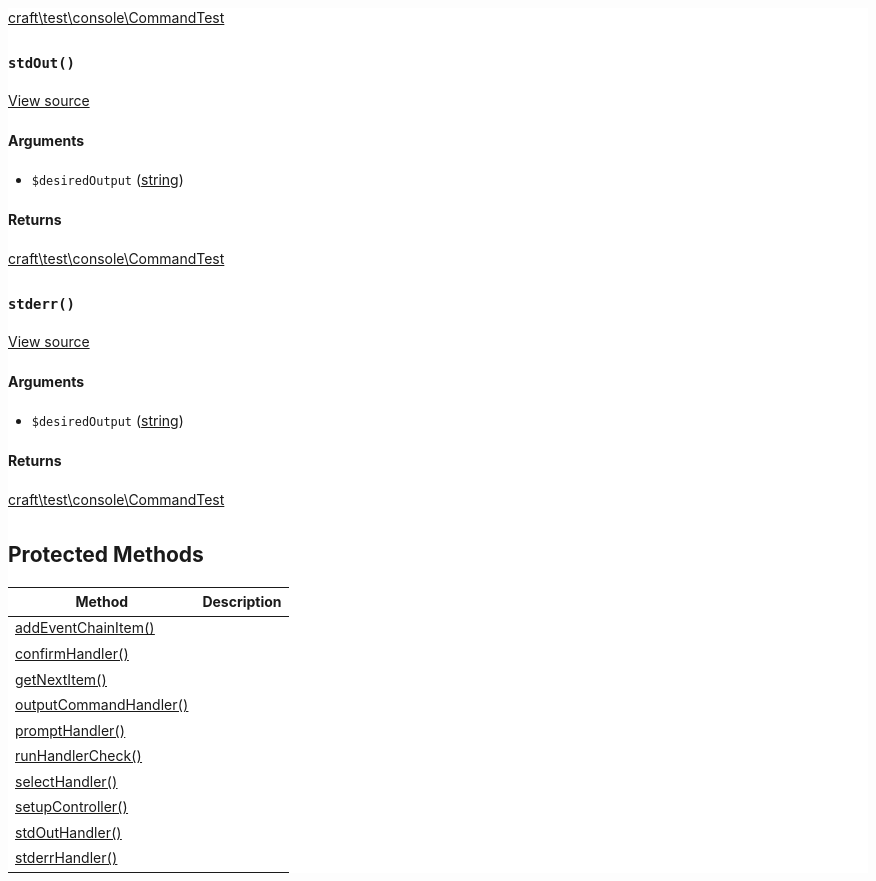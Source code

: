 [craft\test\console\CommandTest](craft-test-console-commandtest.md)



### `stdOut()`










[View source](https://github.com/craftcms/cms/blob/master/src/test/console/CommandTest.php#L139-L145)


#### Arguments

- `$desiredOutput` ([string](http://php.net/language.types.string))

#### Returns

[craft\test\console\CommandTest](craft-test-console-commandtest.md)



### `stderr()`










[View source](https://github.com/craftcms/cms/blob/master/src/test/console/CommandTest.php#L165-L171)


#### Arguments

- `$desiredOutput` ([string](http://php.net/language.types.string))

#### Returns

[craft\test\console\CommandTest](craft-test-console-commandtest.md)





## Protected Methods

| Method                                                                                  | Description
| --------------------------------------------------------------------------------------- | -----------
| [addEventChainItem()](craft-test-console-commandtest.md#method-addeventchainitem)       |
| [confirmHandler()](craft-test-console-commandtest.md#method-confirmhandler)             |
| [getNextItem()](craft-test-console-commandtest.md#method-getnextitem)                   |
| [outputCommandHandler()](craft-test-console-commandtest.md#method-outputcommandhandler) |
| [promptHandler()](craft-test-console-commandtest.md#method-prompthandler)               |
| [runHandlerCheck()](craft-test-console-commandtest.md#method-runhandlercheck)           |
| [selectHandler()](craft-test-console-commandtest.md#method-selecthandler)               |
| [setupController()](craft-test-console-commandtest.md#method-setupcontroller)           |
| [stdOutHandler()](craft-test-console-commandtest.md#method-stdouthandler)               |
| [stderrHandler()](craft-test-console-commandtest.md#method-stderrhandler)               |
